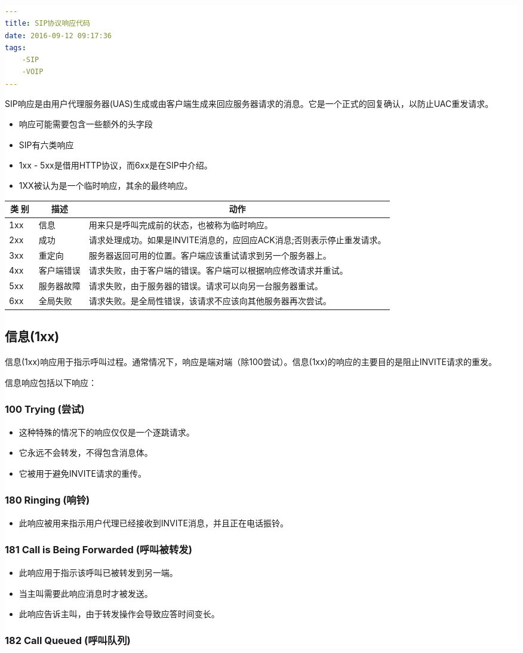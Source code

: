 ```yaml
---
title: SIP协议响应代码
date: 2016-09-12 09:17:36
tags:
	-SIP
	-VOIP
---
```

  SIP响应是由用户代理服务器(UAS)生成或由客户端生成来回应服务器请求的消息。它是一个正式的回复确认，以防止UAC重发请求。

- 响应可能需要包含一些额外的头字段

- SIP有六类响应

- 1xx - 5xx是借用HTTP协议，而6xx是在SIP中介绍。

- 1XX被认为是一个临时响应，其余的最终响应。



 类 别  | 	描述 |动作
 -----|--------|----
 1xx  |	信息 	|用来只是呼叫完成前的状态，也被称为临时响应。
2xx&nbsp;&nbsp;&nbsp;  |成功 	|请求处理成功。如果是INVITE消息的，应回应ACK消息;否则表示停止重发请求。
3xx  |重定向 	|服务器返回可用的位置。客户端应该重试请求到另一个服务器上。
4xx 	|客户端错误 	|请求失败，由于客户端的错误。客户端可以根据响应修改请求并重试。
5xx 	|服务器故障 	|请求失败，由于服务器的错误。请求可以向另一台服务器重试。
6xx  	|全局失败 	|请求失败。是全局性错误，该请求不应该向其他服务器再次尝试。

## 信息(1xx)

信息(1xx)响应用于指示呼叫过程。通常情况下，响应是端对端（除100尝试）。信息(1xx)的响应的主要目的是阻止INVITE请求的重发。

信息响应包括以下响应：
### 100 Trying (尝试)

- 这种特殊的情况下的响应仅仅是一个逐跳请求。

- 它永远不会转发，不得包含消息体。

- 它被用于避免INVITE请求的重传。

### 180  Ringing (响铃)

 - 此响应被用来指示用户代理已经接收到INVITE消息，并且正在电话振铃。

### 181 Call is Being Forwarded (呼叫被转发)

- 此响应用于指示该呼叫已被转发到另一端。

- 当主叫需要此响应消息时才被发送。

- 此响应告诉主叫，由于转发操作会导致应答时间变长。

### 182 Call Queued (呼叫队列)
